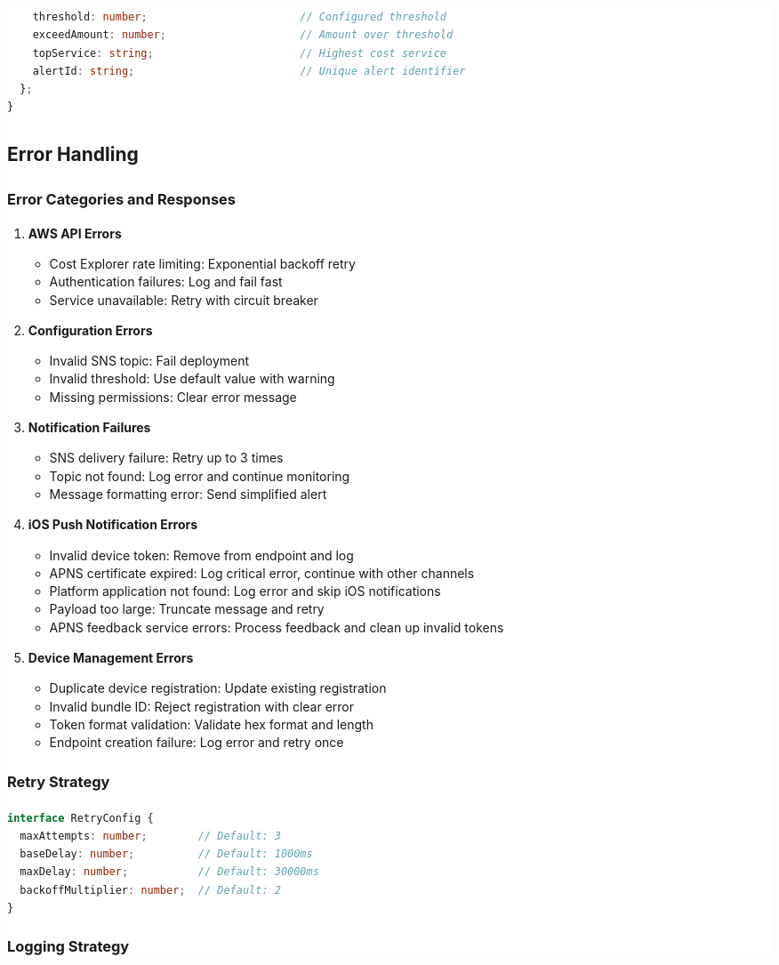 ```typescript
    threshold: number;                        // Configured threshold
    exceedAmount: number;                     // Amount over threshold
    topService: string;                       // Highest cost service
    alertId: string;                          // Unique alert identifier
  };
}
```

## Error Handling

### Error Categories and Responses

1. **AWS API Errors**
   - Cost Explorer rate limiting: Exponential backoff retry
   - Authentication failures: Log and fail fast
   - Service unavailable: Retry with circuit breaker

2. **Configuration Errors**
   - Invalid SNS topic: Fail deployment
   - Invalid threshold: Use default value with warning
   - Missing permissions: Clear error message

3. **Notification Failures**
   - SNS delivery failure: Retry up to 3 times
   - Topic not found: Log error and continue monitoring
   - Message formatting error: Send simplified alert

4. **iOS Push Notification Errors**
   - Invalid device token: Remove from endpoint and log
   - APNS certificate expired: Log critical error, continue with other channels
   - Platform application not found: Log error and skip iOS notifications
   - Payload too large: Truncate message and retry
   - APNS feedback service errors: Process feedback and clean up invalid tokens

5. **Device Management Errors**
   - Duplicate device registration: Update existing registration
   - Invalid bundle ID: Reject registration with clear error
   - Token format validation: Validate hex format and length
   - Endpoint creation failure: Log error and retry once

### Retry Strategy

```typescript
interface RetryConfig {
  maxAttempts: number;        // Default: 3
  baseDelay: number;          // Default: 1000ms
  maxDelay: number;           // Default: 30000ms
  backoffMultiplier: number;  // Default: 2
}
```

### Logging Strategy
